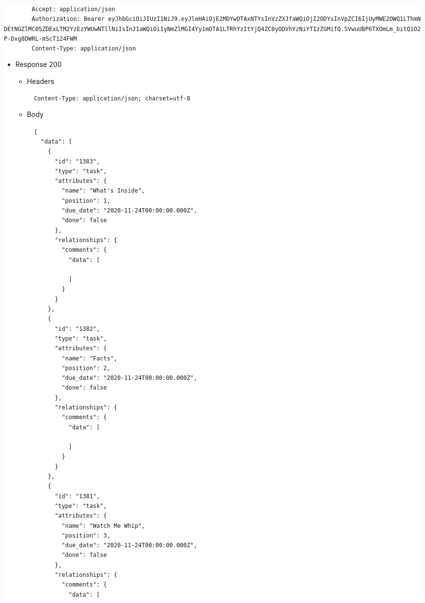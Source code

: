             Accept: application/json
            Authorization: Bearer eyJhbGciOiJIUzI1NiJ9.eyJleHAiOjE2MDYwOTAxNTYsInVzZXJfaWQiOjI2ODYsInVpZCI6IjUyMWE2OWQ1LThmNDEtNGZlMC05ZDExLTM2YzEzYWUwNTllNiIsInJ1aWQiOiIyNmZlMGI4Yy1mOTA1LTRhYzItYjQ4ZC0yODVhYzNiYTIzZGMifQ.SVwuUBP6TXOmLm_bitQ1O2P-Dxg8DWRL-mScT124FWM
            Content-Type: application/json

+ Response 200

    + Headers

            Content-Type: application/json; charset=utf-8

    + Body

            {
              "data": [
                {
                  "id": "1383",
                  "type": "task",
                  "attributes": {
                    "name": "What's Inside",
                    "position": 1,
                    "due_date": "2020-11-24T00:00:00.000Z",
                    "done": false
                  },
                  "relationships": {
                    "comments": {
                      "data": [
            
                      ]
                    }
                  }
                },
                {
                  "id": "1382",
                  "type": "task",
                  "attributes": {
                    "name": "Facts",
                    "position": 2,
                    "due_date": "2020-11-24T00:00:00.000Z",
                    "done": false
                  },
                  "relationships": {
                    "comments": {
                      "data": [
            
                      ]
                    }
                  }
                },
                {
                  "id": "1381",
                  "type": "task",
                  "attributes": {
                    "name": "Watch Me Whip",
                    "position": 3,
                    "due_date": "2020-11-24T00:00:00.000Z",
                    "done": false
                  },
                  "relationships": {
                    "comments": {
                      "data": [
            